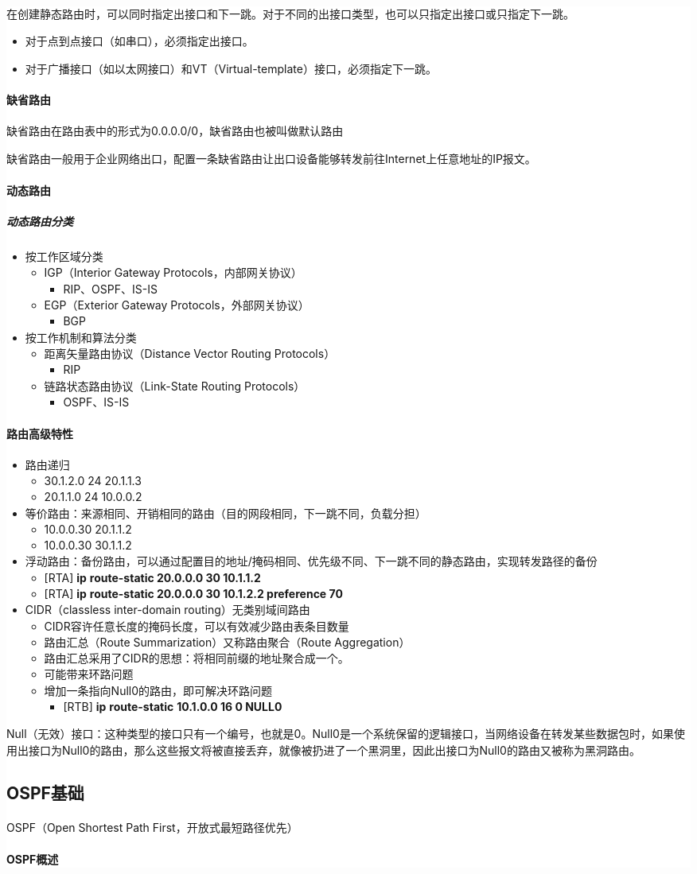 在创建静态路由时，可以同时指定出接口和下一跳。对于不同的出接口类型，也可以只指定出接口或只指定下一跳。

- 对于点到点接口（如串口），必须指定出接口。

- 对于广播接口（如以太网接口）和VT（Virtual-template）接口，必须指定下一跳。

#### 缺省路由

缺省路由在路由表中的形式为0.0.0.0/0，缺省路由也被叫做默认路由

缺省路由一般用于企业网络出口，配置一条缺省路由让出口设备能够转发前往Internet上任意地址的IP报文。

#### 动态路由

##### 动态路由分类

- 按工作区域分类
  - IGP（Interior Gateway Protocols，内部网关协议）
    - RIP、OSPF、IS-IS
  - EGP（Exterior Gateway Protocols，外部网关协议）
    - BGP
- 按工作机制和算法分类
  - 距离矢量路由协议（Distance Vector Routing Protocols）
    - RIP
  - 链路状态路由协议（Link-State Routing Protocols）
    - OSPF、IS-IS

#### 路由高级特性

- 路由递归
  - 30.1.2.0 24 20.1.1.3
  - 20.1.1.0 24 10.0.0.2
- 等价路由：来源相同、开销相同的路由（目的网段相同，下一跳不同，负载分担）
  - 10.0.0.30 20.1.1.2
  - 10.0.0.30 30.1.1.2
- 浮动路由：备份路由，可以通过配置目的地址/掩码相同、优先级不同、下一跳不同的静态路由，实现转发路径的备份
  - [RTA] **ip** **route-static 20.0.0.0 30 10.1.1.2**
  - [RTA] **ip** **route-static 20.0.0.0 30 10.1.2.2 preference 70**
- CIDR（classless inter-domain routing）无类别域间路由
  - CIDR容许任意长度的掩码长度，可以有效减少路由表条目数量
  - 路由汇总（Route Summarization）又称路由聚合（Route Aggregation）
  - 路由汇总采用了CIDR的思想：将相同前缀的地址聚合成一个。
  - 可能带来环路问题
  - 增加一条指向Null0的路由，即可解决环路问题
    - [RTB] **ip** **route-static** **10.1.0.0 16 0 NULL0**

Null（无效）接口：这种类型的接口只有一个编号，也就是0。Null0是一个系统保留的逻辑接口，当网络设备在转发某些数据包时，如果使用出接口为Null0的路由，那么这些报文将被直接丢弃，就像被扔进了一个黑洞里，因此出接口为Null0的路由又被称为黑洞路由。

## OSPF基础

OSPF（Open Shortest Path First，开放式最短路径优先）

#### OSPF概述
